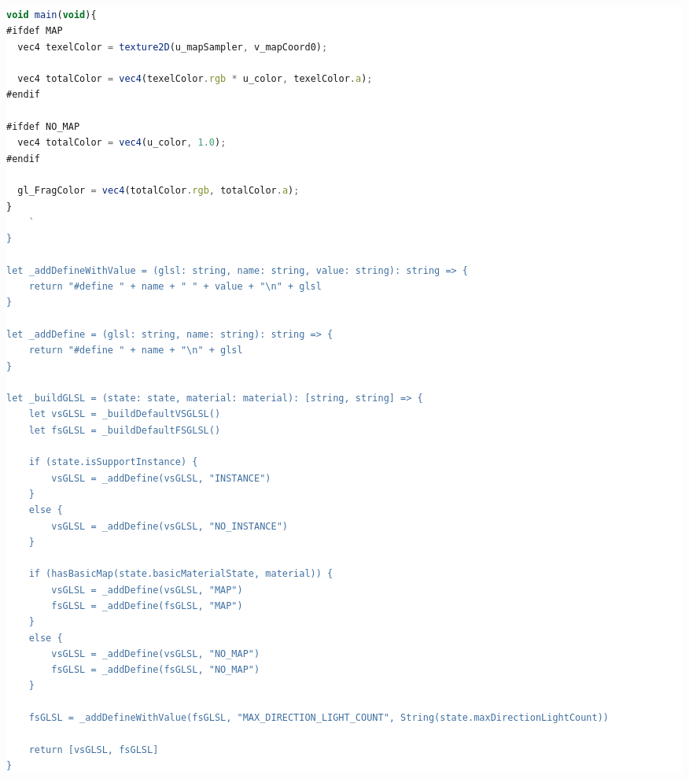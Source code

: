 ```ts
void main(void){
#ifdef MAP
  vec4 texelColor = texture2D(u_mapSampler, v_mapCoord0);

  vec4 totalColor = vec4(texelColor.rgb * u_color, texelColor.a);
#endif

#ifdef NO_MAP
  vec4 totalColor = vec4(u_color, 1.0);
#endif

  gl_FragColor = vec4(totalColor.rgb, totalColor.a);
}
    `
}

let _addDefineWithValue = (glsl: string, name: string, value: string): string => {
    return "#define " + name + " " + value + "\n" + glsl
}

let _addDefine = (glsl: string, name: string): string => {
    return "#define " + name + "\n" + glsl
}

let _buildGLSL = (state: state, material: material): [string, string] => {
    let vsGLSL = _buildDefaultVSGLSL()
    let fsGLSL = _buildDefaultFSGLSL()

    if (state.isSupportInstance) {
        vsGLSL = _addDefine(vsGLSL, "INSTANCE")
    }
    else {
        vsGLSL = _addDefine(vsGLSL, "NO_INSTANCE")
    }

    if (hasBasicMap(state.basicMaterialState, material)) {
        vsGLSL = _addDefine(vsGLSL, "MAP")
        fsGLSL = _addDefine(fsGLSL, "MAP")
    }
    else {
        vsGLSL = _addDefine(vsGLSL, "NO_MAP")
        fsGLSL = _addDefine(fsGLSL, "NO_MAP")
    }

    fsGLSL = _addDefineWithValue(fsGLSL, "MAX_DIRECTION_LIGHT_COUNT", String(state.maxDirectionLightCount))

    return [vsGLSL, fsGLSL]
}
```
